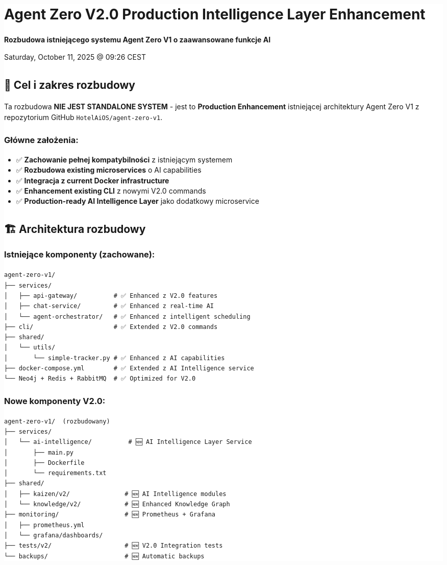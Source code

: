 # Agent Zero V2.0 Production Intelligence Layer Enhancement

**Rozbudowa istniejącego systemu Agent Zero V1 o zaawansowane funkcje AI**

Saturday, October 11, 2025 @ 09:26 CEST

## 🎯 Cel i zakres rozbudowy

Ta rozbudowa **NIE JEST STANDALONE SYSTEM** - jest to **Production Enhancement** istniejącej architektury Agent Zero V1 z repozytorium GitHub `HotelAiOS/agent-zero-v1`.

### Główne założenia:
- ✅ **Zachowanie pełnej kompatybilności** z istniejącym systemem
- ✅ **Rozbudowa existing microservices** o AI capabilities  
- ✅ **Integracja z current Docker infrastructure**
- ✅ **Enhancement existing CLI** z nowymi V2.0 commands
- ✅ **Production-ready AI Intelligence Layer** jako dodatkowy microservice

## 🏗️ Architektura rozbudowy

### Istniejące komponenty (zachowane):
```
agent-zero-v1/
├── services/
│   ├── api-gateway/          # ✅ Enhanced z V2.0 features
│   ├── chat-service/         # ✅ Enhanced z real-time AI
│   └── agent-orchestrator/   # ✅ Enhanced z intelligent scheduling
├── cli/                      # ✅ Extended z V2.0 commands
├── shared/
│   └── utils/
│       └── simple-tracker.py # ✅ Enhanced z AI capabilities
├── docker-compose.yml        # ✅ Extended z AI Intelligence service
└── Neo4j + Redis + RabbitMQ  # ✅ Optimized for V2.0
```

### Nowe komponenty V2.0:
```
agent-zero-v1/  (rozbudowany)
├── services/
│   └── ai-intelligence/          # 🆕 AI Intelligence Layer Service
│       ├── main.py
│       ├── Dockerfile
│       └── requirements.txt
├── shared/
│   ├── kaizen/v2/               # 🆕 AI Intelligence modules
│   └── knowledge/v2/            # 🆕 Enhanced Knowledge Graph
├── monitoring/                  # 🆕 Prometheus + Grafana
│   ├── prometheus.yml
│   └── grafana/dashboards/
├── tests/v2/                    # 🆕 V2.0 Integration tests
└── backups/                     # 🆕 Automatic backups
```
